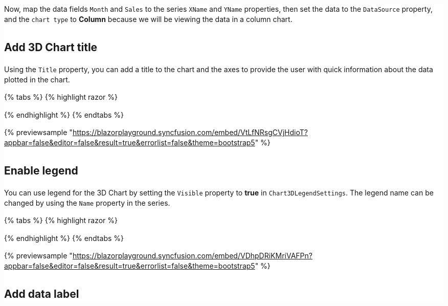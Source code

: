 Now, map the data fields  `Month` and `Sales` to the series `XName` and `YName` properties, then set the data to the `DataSource` property, and the `chart type` to **Column** because we will be viewing the data in a column chart.

## Add 3D Chart title

Using the `Title` property, you can add a title to the chart and the axes to provide the user with quick information about the data plotted in the chart.

{% tabs %}
{% highlight razor %}

<SfChart3D Title="Sales Analysis">
    <Chart3DPrimaryXAxis Title="Month" ValueType="Syncfusion.Blazor.Chart3D.ValueType.Category"></Chart3DPrimaryXAxis>
    <Chart3DPrimaryYAxis Title="Sales in Dollar"></Chart3DPrimaryYAxis>
    <Chart3DSeriesCollection>
        <Chart3DSeries DataSource="@Sales" XName="Month" YName="SalesValue" Type="Chart3DSeriesType.Column">
        </Chart3DSeries>
    </Chart3DSeriesCollection>
</SfChart3D>

{% endhighlight %}
{% endtabs %}

{% previewsample "https://blazorplayground.syncfusion.com/embed/VtLfNRsgCVjHdioT?appbar=false&editor=false&result=true&errorlist=false&theme=bootstrap5" %}

## Enable legend

You can use legend for the 3D Chart by setting the `Visible` property to **true** in `Chart3DLegendSettings`. The legend name can be changed by using the `Name` property in the series.

{% tabs %}
{% highlight razor %}

<SfChart3D Title="Sales Analysis">
    <Chart3DPrimaryXAxis ValueType="Syncfusion.Blazor.Chart3D.ValueType.Category"></Chart3DPrimaryXAxis>
    <Chart3DLegendSettings Visible="true"></Chart3DLegendSettings>
    <Chart3DSeriesCollection>
        <Chart3DSeries DataSource="@Sales" Name="Sales" XName="Month" YName="SalesValue" Type="Chart3DSeriesType.Column">
        </Chart3DSeries>
    </Chart3DSeriesCollection>
</SfChart3D>

{% endhighlight %}
{% endtabs %}

{% previewsample "https://blazorplayground.syncfusion.com/embed/VDhpDRiKMriVAFPn?appbar=false&editor=false&result=true&errorlist=false&theme=bootstrap5" %}

## Add data label
